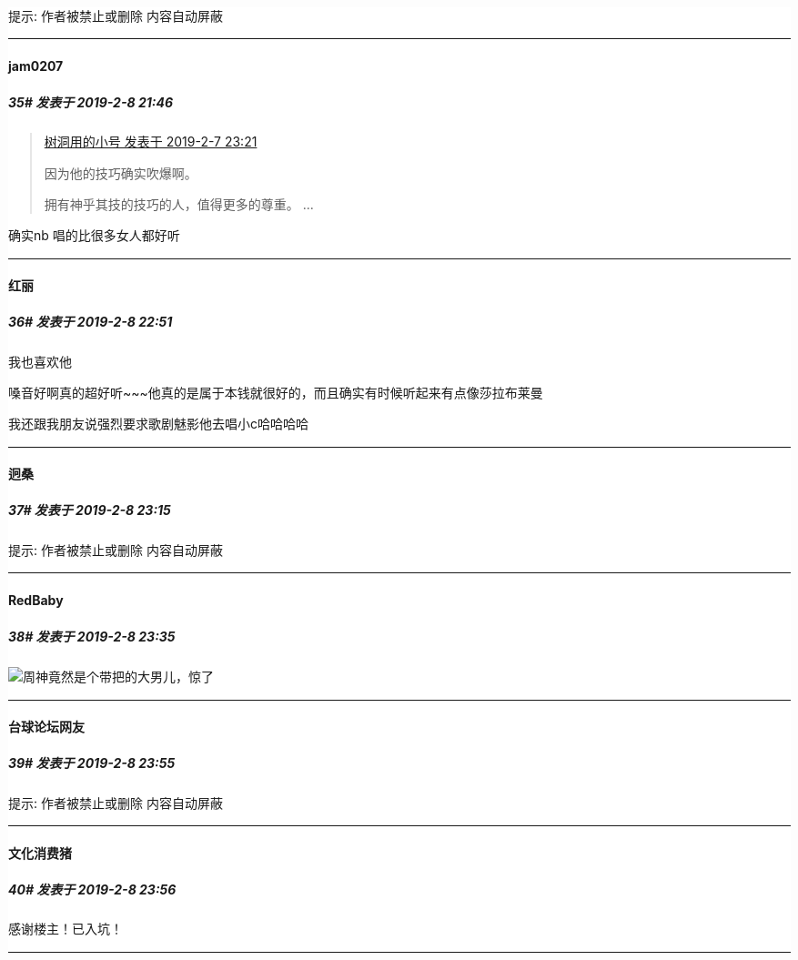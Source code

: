 提示: 作者被禁止或删除 内容自动屏蔽

*****

####  jam0207  
##### 35#       发表于 2019-2-8 21:46

<blockquote><a href="httphttps://bbs.saraba1st.com/2b/forum.php?mod=redirect&amp;goto=findpost&amp;pid=42520090&amp;ptid=1809206" target="_blank">树洞用的小号 发表于 2019-2-7 23:21</a>

因为他的技巧确实吹爆啊。

拥有神乎其技的技巧的人，值得更多的尊重。 ...</blockquote>
确实nb 唱的比很多女人都好听

*****

####  红丽  
##### 36#       发表于 2019-2-8 22:51

我也喜欢他

嗓音好啊真的超好听~~~他真的是属于本钱就很好的，而且确实有时候听起来有点像莎拉布莱曼

我还跟我朋友说强烈要求歌剧魅影他去唱小c哈哈哈哈

*****

####  迥桑  
##### 37#       发表于 2019-2-8 23:15

提示: 作者被禁止或删除 内容自动屏蔽

*****

####  RedBaby  
##### 38#       发表于 2019-2-8 23:35

<img src="https://static.saraba1st.com/image/smiley/face2017/105.png" referrerpolicy="no-referrer">周神竟然是个带把的大男儿，惊了

*****

####  台球论坛网友  
##### 39#       发表于 2019-2-8 23:55

提示: 作者被禁止或删除 内容自动屏蔽

*****

####  文化消费猪  
##### 40#       发表于 2019-2-8 23:56

感谢楼主！已入坑！

*****
